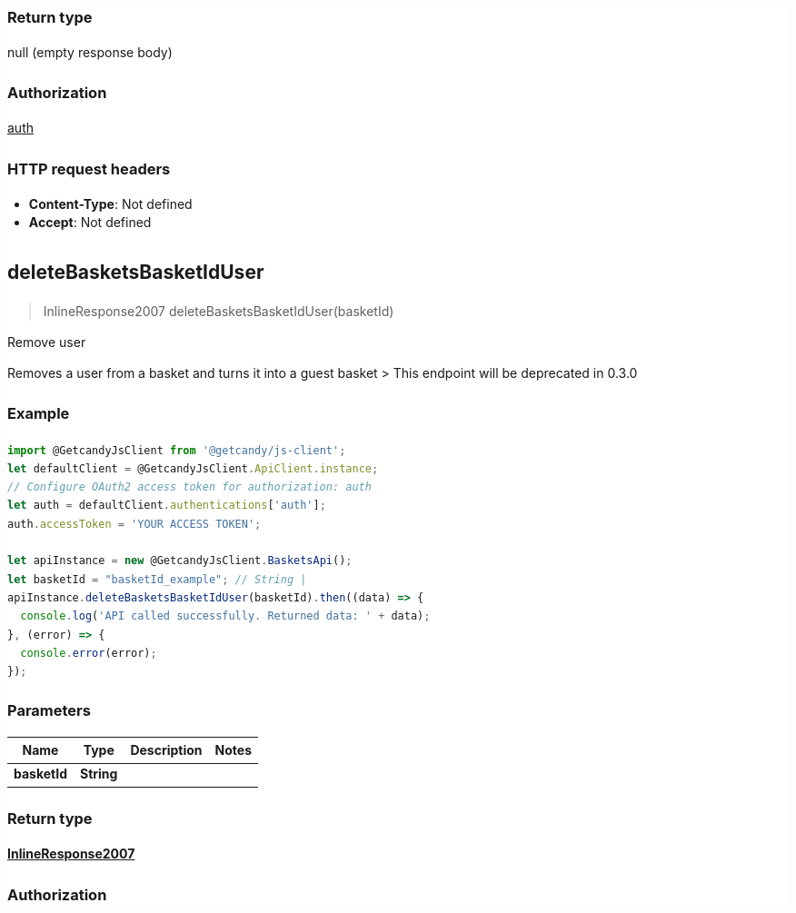 ### Return type

null (empty response body)

### Authorization

[auth](../README.md#auth)

### HTTP request headers

- **Content-Type**: Not defined
- **Accept**: Not defined


## deleteBasketsBasketIdUser

> InlineResponse2007 deleteBasketsBasketIdUser(basketId)

Remove user

Removes a user from a basket and turns it into a guest basket  &gt; This endpoint will be deprecated in 0.3.0

### Example

```javascript
import @GetcandyJsClient from '@getcandy/js-client';
let defaultClient = @GetcandyJsClient.ApiClient.instance;
// Configure OAuth2 access token for authorization: auth
let auth = defaultClient.authentications['auth'];
auth.accessToken = 'YOUR ACCESS TOKEN';

let apiInstance = new @GetcandyJsClient.BasketsApi();
let basketId = "basketId_example"; // String | 
apiInstance.deleteBasketsBasketIdUser(basketId).then((data) => {
  console.log('API called successfully. Returned data: ' + data);
}, (error) => {
  console.error(error);
});

```

### Parameters


Name | Type | Description  | Notes
------------- | ------------- | ------------- | -------------
 **basketId** | **String**|  | 

### Return type

[**InlineResponse2007**](InlineResponse2007.md)

### Authorization
